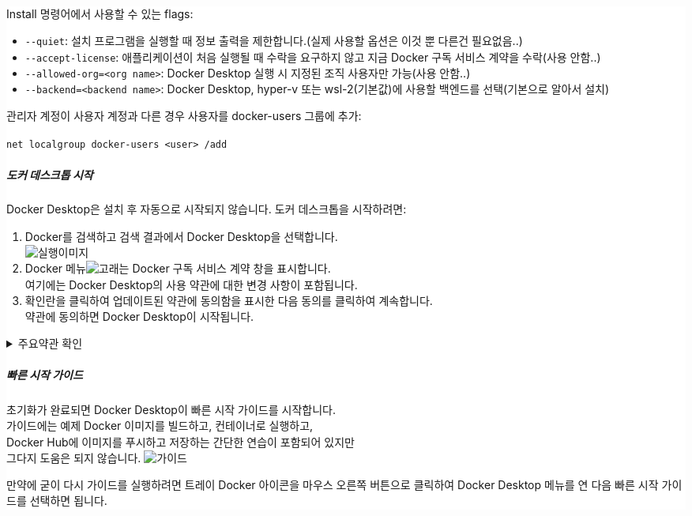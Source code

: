 Install 명령어에서 사용할 수 있는 flags:  
* `--quiet`: 설치 프로그램을 실행할 때 정보 출력을 제한합니다.(실제 사용할 옵션은 이것 뿐 다른건 필요없음..)
* `--accept-license`: 애플리케이션이 처음 실행될 때 수락을 요구하지 않고 지금 Docker 구독 서비스 계약을 수락(사용 안함..)   
* `--allowed-org=<org name>`: Docker Desktop 실행 시 지정된 조직 사용자만 가능(사용 안함..)  
* `--backend=<backend name>`: Docker Desktop, hyper-v 또는 wsl-2(기본값)에 사용할 백엔드를 선택(기본으로 알아서 설치)

관리자 계정이 사용자 계정과 다른 경우 사용자를 docker-users 그룹에 추가:
```
net localgroup docker-users <user> /add
```

##### 도커 데스크톱 시작
Docker Desktop은 설치 후 자동으로 시작되지 않습니다. 도커 데스크톱을 시작하려면:

1. Docker를 검색하고 검색 결과에서 Docker Desktop을 선택합니다.  
![실행이미지](https://docs.docker.com/desktop/windows/images/docker-app-search.png)
2. Docker 메뉴![고래](https://docs.docker.com/desktop/windows/images/whale-x.png)는 Docker 구독 서비스 계약 창을 표시합니다.  
여기에는 Docker Desktop의 사용 약관에 대한 변경 사항이 포함됩니다.  
3. 확인란을 클릭하여 업데이트된 약관에 동의함을 표시한 다음 동의를 클릭하여 계속합니다.  
약관에 동의하면 Docker Desktop이 시작됩니다.

<details><summary>주요약관 확인</summary></details>

##### 빠른 시작 가이드
초기화가 완료되면 Docker Desktop이 빠른 시작 가이드를 시작합니다.  
가이드에는 예제 Docker 이미지를 빌드하고, 컨테이너로 실행하고,  
Docker Hub에 이미지를 푸시하고 저장하는 간단한 연습이 포함되어 있지만  
그다지 도움은 되지 않습니다.
![가이드](https://docs.docker.com/desktop/windows/images/docker-tutorial-win.png)

만약에 굳이 다시 가이드를 실행하려면 트레이 Docker 아이콘을 마우스 오른쪽 버튼으로
클릭하여 Docker Desktop 메뉴를 연 다음 빠른 시작 가이드를 선택하면 됩니다.  